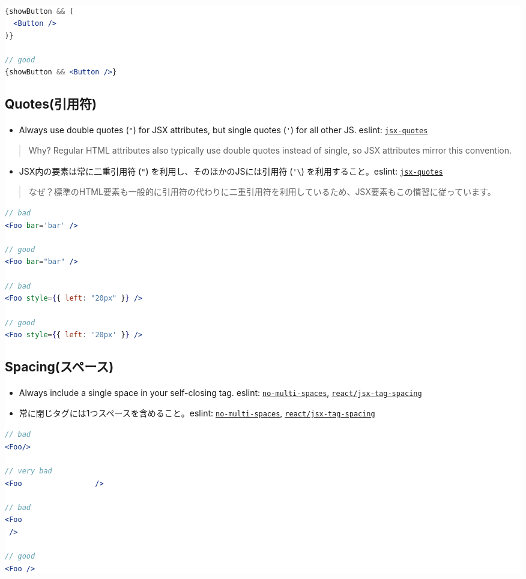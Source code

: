 ```jsx
{showButton && (
  <Button />
)}

// good
{showButton && <Button />}
```

## Quotes(引用符)

- Always use double quotes (`"`) for JSX attributes, but single quotes (`'`) for all other JS. eslint: [`jsx-quotes`](https://eslint.org/docs/rules/jsx-quotes)

> Why? Regular HTML attributes also typically use double quotes instead of single, so JSX attributes mirror this convention.

- JSX内の要素は常に二重引用符 (`"`) を利用し、そのほかのJSには引用符 (`'\`) を利用すること。eslint: [`jsx-quotes`](https://eslint.org/docs/rules/jsx-quotes)

> なぜ？標準のHTML要素も一般的に引用符の代わりに二重引用符を利用しているため、JSX要素もこの慣習に従っています。

```jsx
// bad
<Foo bar='bar' />

// good
<Foo bar="bar" />

// bad
<Foo style={{ left: "20px" }} />

// good
<Foo style={{ left: '20px' }} />
```

## Spacing(スペース)

- Always include a single space in your self-closing tag. eslint: [`no-multi-spaces`](https://eslint.org/docs/rules/no-multi-spaces), [`react/jsx-tag-spacing`](https://github.com/yannickcr/eslint-plugin-react/blob/master/docs/rules/jsx-tag-spacing.md)

- 常に閉じタグには1つスペースを含めること。eslint: [`no-multi-spaces`](https://eslint.org/docs/rules/no-multi-spaces), [`react/jsx-tag-spacing`](https://github.com/yannickcr/eslint-plugin-react/blob/master/docs/rules/jsx-tag-spacing.md)

```jsx
// bad
<Foo/>

// very bad
<Foo                 />

// bad
<Foo
 />

// good
<Foo />
```
